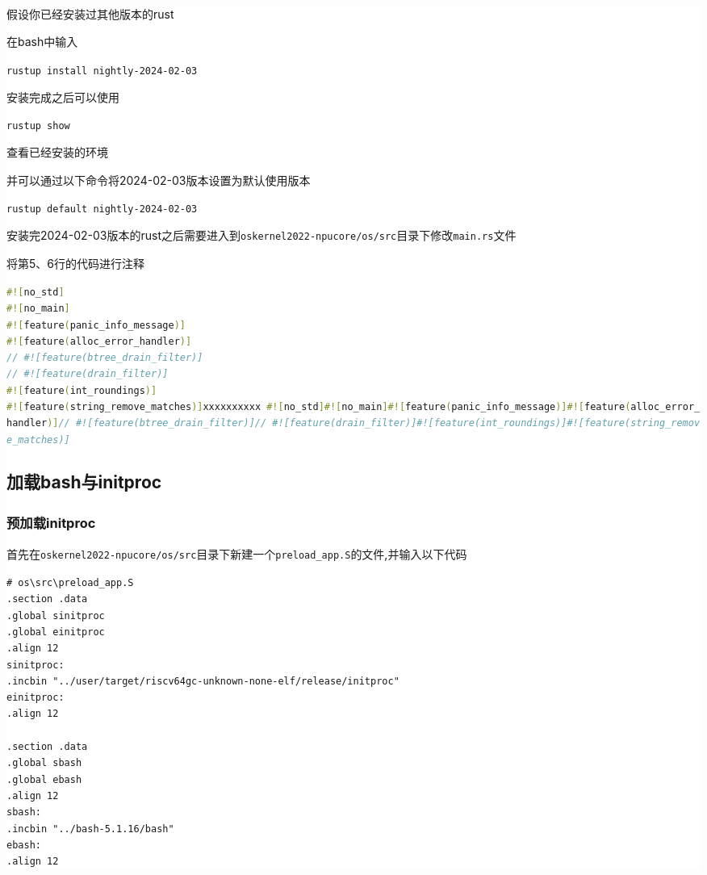 假设你已经安装过其他版本的rust

在bash中输入

  ```bash
  rustup install nightly-2024-02-03
  ```

  安装完成之后可以使用

  ```bash
  rustup show
  ```

  查看已经安装的环境

  并可以通过以下命令将2024-02-03版本设置为默认使用版本

  ```bash
  rustup default nightly-2024-02-03
  ```

  安装完2024-02-03版本的rust之后需要进入到`oskernel2022-npucore/os/src`目录下修改`main.rs`文件

  将第5、6行的代码进行注释

  ```rust
  #![no_std]
  #![no_main]
  #![feature(panic_info_message)]
  #![feature(alloc_error_handler)]
  // #![feature(btree_drain_filter)]
  // #![feature(drain_filter)]
  #![feature(int_roundings)]
  #![feature(string_remove_matches)]xxxxxxxxxx #![no_std]#![no_main]#![feature(panic_info_message)]#![feature(alloc_error_handler)]// #![feature(btree_drain_filter)]// #![feature(drain_filter)]#![feature(int_roundings)]#![feature(string_remove_matches)]
  ```

## 加载bash与initproc

### 预加载initproc

首先在`oskernel2022-npucore/os/src`目录下新建一个`preload_app.S`的文件,并输入以下代码

```
# os\src\preload_app.S
.section .data
.global sinitproc
.global einitproc
.align 12
sinitproc:
.incbin "../user/target/riscv64gc-unknown-none-elf/release/initproc"
einitproc:
.align 12

.section .data
.global sbash
.global ebash
.align 12
sbash:
.incbin "../bash-5.1.16/bash"
ebash:
.align 12

```
